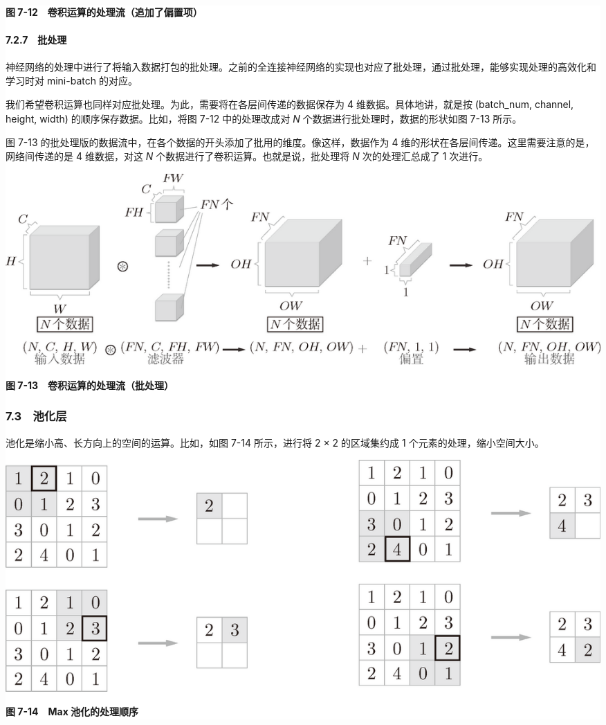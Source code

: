**图 7-12　卷积运算的处理流（追加了偏置项）**

#### 7.2.7　批处理

神经网络的处理中进行了将输入数据打包的批处理。之前的全连接神经网络的实现也对应了批处理，通过批处理，能够实现处理的高效化和学习时对 mini-batch 的对应。

我们希望卷积运算也同样对应批处理。为此，需要将在各层间传递的数据保存为 4 维数据。具体地讲，就是按 (batch_num, channel, height, width) 的顺序保存数据。比如，将图 7-12 中的处理改成对 *N* 个数据进行批处理时，数据的形状如图 7-13 所示。

图 7-13 的批处理版的数据流中，在各个数据的开头添加了批用的维度。像这样，数据作为 4 维的形状在各层间传递。这里需要注意的是，网络间传递的是 4 维数据，对这 *N* 个数据进行了卷积运算。也就是说，批处理将 *N* 次的处理汇总成了 1 次进行。

![{98%}](./07_cnn_files/128.png)

**图 7-13　卷积运算的处理流（批处理）**

### 7.3　池化层

池化是缩小高、长方向上的空间的运算。比如，如图 7-14 所示，进行将 2 × 2 的区域集约成 1 个元素的处理，缩小空间大小。

![{95%}](./07_cnn_files/129.png)

**图 7-14　Max 池化的处理顺序**
